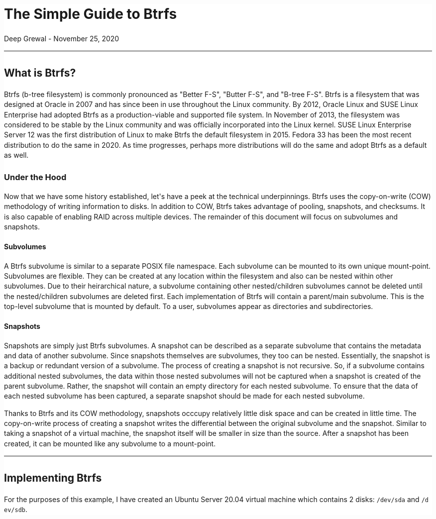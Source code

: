 # The Simple Guide to Btrfs
Deep Grewal - November 25, 2020

___
## What is Btrfs?
Btrfs (b-tree filesystem) is commonly pronounced as "Better F-S", "Butter F-S", and "B-tree F-S".  Btrfs is a filesystem that was designed at Oracle in 2007 and has since been in use throughout the Linux community.  By 2012, Oracle Linux and SUSE Linux Enterprise had adopted Btrfs as a production-viable and supported file system.  In November of 2013, the filesystem was considered to be stable by the Linux community and was officially incorporated into the Linux kernel.  SUSE Linux Enterprise Server 12 was the first distribution of Linux to make Btrfs the default filesystem in 2015.  Fedora 33 has been the most recent distribution to do the same in 2020.  As time progresses, perhaps more distributions will do the same and adopt Btrfs as a default as well.

### Under the Hood
Now that we have some history established, let's have a peek at the technical underpinnings. Btrfs uses the copy-on-write (COW) methodology of writing information to disks.  In addition to COW, Btrfs takes advantage of pooling, snapshots, and checksums. It is also capable of enabling RAID across multiple devices.  The remainder of this document will focus on subvolumes and snapshots.

#### Subvolumes
A Btrfs subvolume is similar to a separate POSIX file namespace.  Each subvolume can be mounted to its own unique mount-point.  Subvolumes are flexible.  They can be created at any location within the filesystem and also can be nested within other subvolumes.  Due to their heirarchical nature, a subvolume containing other nested/children subvolumes cannot be deleted until the nested/children subvolumes are deleted first.  Each implementation of Btrfs will contain a parent/main subvolume.  This is the top-level subvolume that is mounted by default.  To a user, subvolumes appear as directories and subdirectories.  

#### Snapshots
Snapshots are simply just Btrfs subvolumes.  A snapshot can be described as a separate subvolume that contains the metadata and data of another subvolume.  Since snapshots themselves are subvolumes, they too can be nested.  Essentially, the snapshot is a backup or redundant version of a subvolume.  The process of creating a snapshot is not recursive.  So, if a subvolume contains additional nested subvolumes, the data within those nested subvolumes will not be captured when a snapshot is created of the parent subvolume.  Rather, the snapshot will contain an empty directory for each nested subvolume.  To ensure that the data of each nested subvolume has been captured, a separate snapshot should be made for each nested subvolume.

Thanks to Btrfs and its COW methodology, snapshots occcupy relatively little disk space and can be created in little time.  The copy-on-write process of creating a snapshot writes the differential between the original subvolume and the snapshot.  Similar to taking a snapshot of a virtual machine, the snapshot itself will be smaller in size than the source.  After a snapshot has been created, it can be mounted like any subvolume to a mount-point.

___
## Implementing Btrfs
For the purposes of this example, I have created an Ubuntu Server 20.04 virtual machine which contains 2 disks: `/dev/sda` and `/dev/sdb`.  
